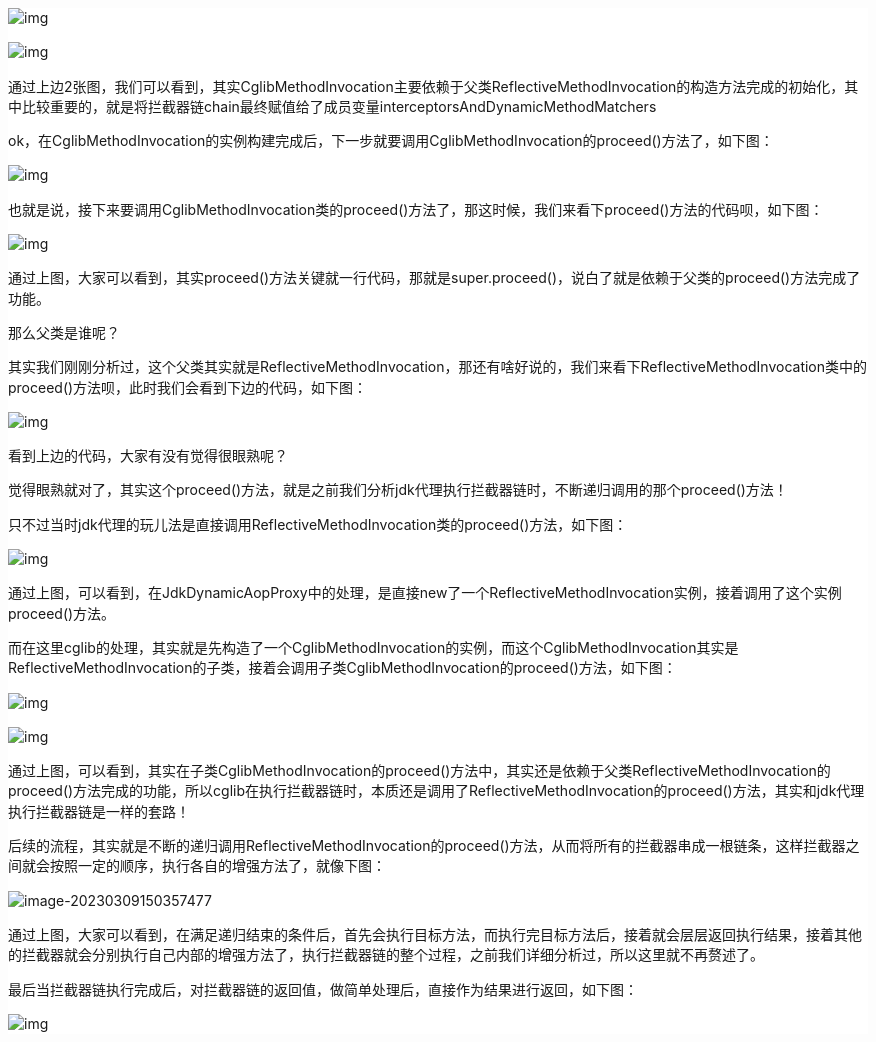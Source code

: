 ![img](https://studyimages.oss-cn-beijing.aliyuncs.com/img/Spring/202303/202303091501041.png)

![img](https://studyimages.oss-cn-beijing.aliyuncs.com/img/Spring/202303/202303091501079.png)

通过上边2张图，我们可以看到，其实CglibMethodInvocation主要依赖于父类ReflectiveMethodInvocation的构造方法完成的初始化，其中比较重要的，就是将拦截器链chain最终赋值给了成员变量interceptorsAndDynamicMethodMatchers

ok，在CglibMethodInvocation的实例构建完成后，下一步就要调用CglibMethodInvocation的proceed()方法了，如下图：

![img](https://studyimages.oss-cn-beijing.aliyuncs.com/img/Spring/202303/202303091501333.png)

也就是说，接下来要调用CglibMethodInvocation类的proceed()方法了，那这时候，我们来看下proceed()方法的代码呗，如下图：

![img](https://studyimages.oss-cn-beijing.aliyuncs.com/img/Spring/202303/202303091501806.png)

通过上图，大家可以看到，其实proceed()方法关键就一行代码，那就是super.proceed()，说白了就是依赖于父类的proceed()方法完成了功能。

那么父类是谁呢？

其实我们刚刚分析过，这个父类其实就是ReflectiveMethodInvocation，那还有啥好说的，我们来看下ReflectiveMethodInvocation类中的proceed()方法呗，此时我们会看到下边的代码，如下图：

![img](https://studyimages.oss-cn-beijing.aliyuncs.com/img/Spring/202303/202303091501404.png)

看到上边的代码，大家有没有觉得很眼熟呢？

觉得眼熟就对了，其实这个proceed()方法，就是之前我们分析jdk代理执行拦截器链时，不断递归调用的那个proceed()方法！

只不过当时jdk代理的玩儿法是直接调用ReflectiveMethodInvocation类的proceed()方法，如下图：

![img](https://studyimages.oss-cn-beijing.aliyuncs.com/img/Spring/202303/202303091501298.png)

通过上图，可以看到，在JdkDynamicAopProxy中的处理，是直接new了一个ReflectiveMethodInvocation实例，接着调用了这个实例proceed()方法。

而在这里cglib的处理，其实就是先构造了一个CglibMethodInvocation的实例，而这个CglibMethodInvocation其实是ReflectiveMethodInvocation的子类，接着会调用子类CglibMethodInvocation的proceed()方法，如下图：

![img](https://studyimages.oss-cn-beijing.aliyuncs.com/img/Spring/202303/202303091501517.png)

![img](https://studyimages.oss-cn-beijing.aliyuncs.com/img/Spring/202303/202303091501144.png)

通过上图，可以看到，其实在子类CglibMethodInvocation的proceed()方法中，其实还是依赖于父类ReflectiveMethodInvocation的proceed()方法完成的功能，所以cglib在执行拦截器链时，本质还是调用了ReflectiveMethodInvocation的proceed()方法，其实和jdk代理执行拦截器链是一样的套路！

后续的流程，其实就是不断的递归调用ReflectiveMethodInvocation的proceed()方法，从而将所有的拦截器串成一根链条，这样拦截器之间就会按照一定的顺序，执行各自的增强方法了，就像下图：

![image-20230309150357477](https://studyimages.oss-cn-beijing.aliyuncs.com/img/Spring/202303/202303091503605.png)

通过上图，大家可以看到，在满足递归结束的条件后，首先会执行目标方法，而执行完目标方法后，接着就会层层返回执行结果，接着其他的拦截器就会分别执行自己内部的增强方法了，执行拦截器链的整个过程，之前我们详细分析过，所以这里就不再赘述了。

最后当拦截器链执行完成后，对拦截器链的返回值，做简单处理后，直接作为结果进行返回，如下图：

![img](https://studyimages.oss-cn-beijing.aliyuncs.com/img/Spring/202303/202303091504671.png)
